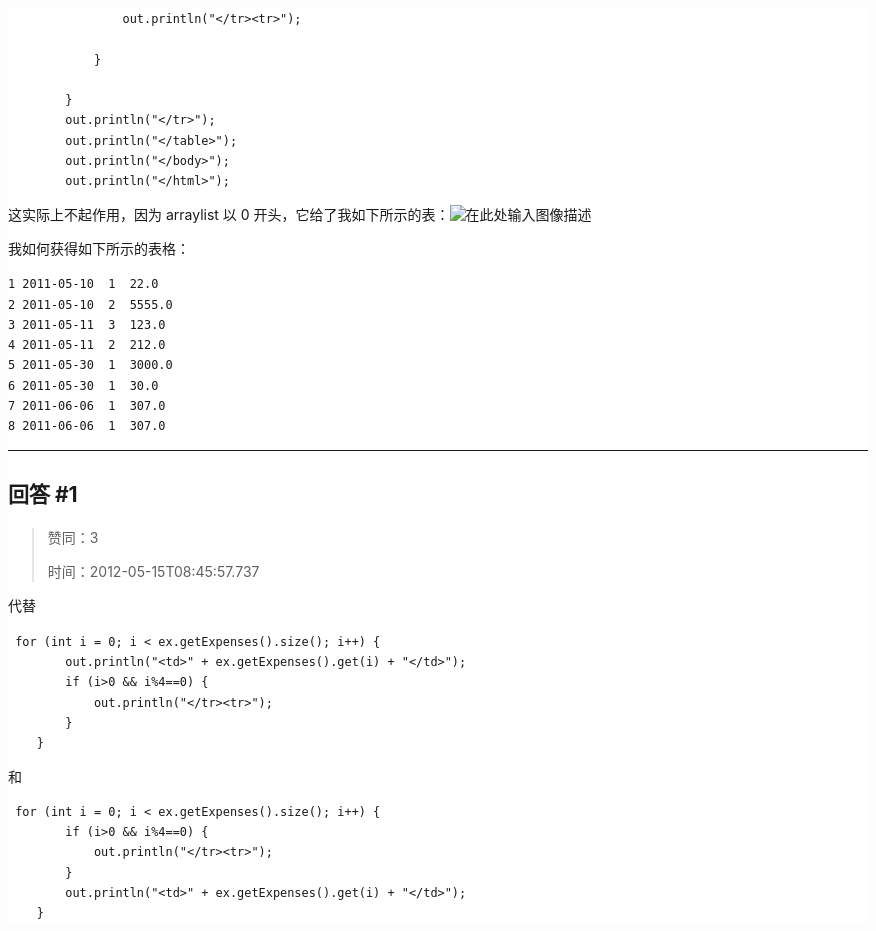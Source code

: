 ```
                out.println("</tr><tr>");

            }

        }
        out.println("</tr>");
        out.println("</table>");
        out.println("</body>");
        out.println("</html>"); 
```

这实际上不起作用，因为 arraylist 以 0 开头，它给了我如下所示的表：![在此处输入图像描述](../Images/b1bb349a9c4df1841e0514b6421818e0.png)

我如何获得如下所示的表格：

```
1 2011-05-10  1  22.0
2 2011-05-10  2  5555.0 
3 2011-05-11  3  123.0 
4 2011-05-11  2  212.0 
5 2011-05-30  1  3000.0
6 2011-05-30  1  30.0
7 2011-06-06  1  307.0
8 2011-06-06  1  307.0 
```

* * *

## 回答 #1

> 赞同：3
> 
> 时间：2012-05-15T08:45:57.737

代替

```
 for (int i = 0; i < ex.getExpenses().size(); i++) {
        out.println("<td>" + ex.getExpenses().get(i) + "</td>");
        if (i>0 && i%4==0) {
            out.println("</tr><tr>");
        }
    } 
```

和

```
 for (int i = 0; i < ex.getExpenses().size(); i++) {
        if (i>0 && i%4==0) {
            out.println("</tr><tr>");
        }
        out.println("<td>" + ex.getExpenses().get(i) + "</td>");
    } 
```
